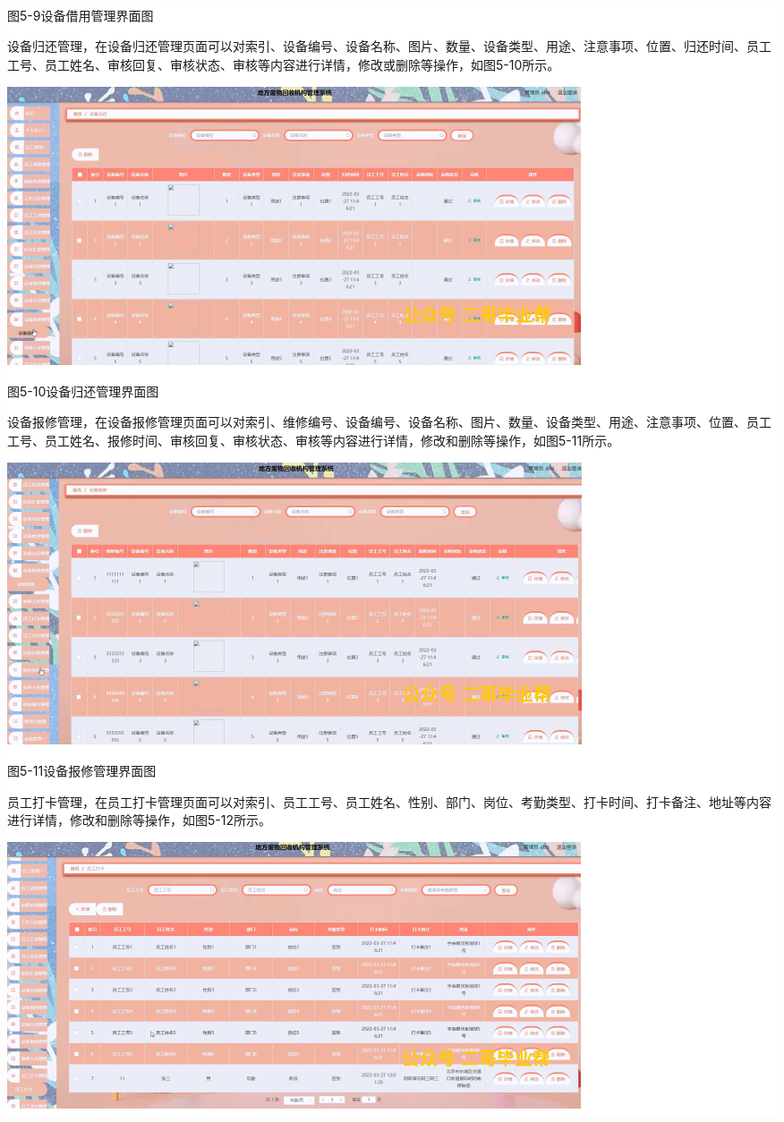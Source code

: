 图5-9设备借用管理界面图

设备归还管理，在设备归还管理页面可以对索引、设备编号、设备名称、图片、数量、设备类型、用途、注意事项、位置、归还时间、员工工号、员工姓名、审核回复、审核状态、审核等内容进行详情，修改或删除等操作，如图5-10所示。

![](/md/blog.016.png)

图5-10设备归还管理界面图

设备报修管理，在设备报修管理页面可以对索引、维修编号、设备编号、设备名称、图片、数量、设备类型、用途、注意事项、位置、员工工号、员工姓名、报修时间、审核回复、审核状态、审核等内容进行详情，修改和删除等操作，如图5-11所示。

![](/md/blog.017.png)

图5-11设备报修管理界面图

员工打卡管理，在员工打卡管理页面可以对索引、员工工号、员工姓名、性别、部门、岗位、考勤类型、打卡时间、打卡备注、地址等内容进行详情，修改和删除等操作，如图5-12所示。

![](/md/blog.018.png)